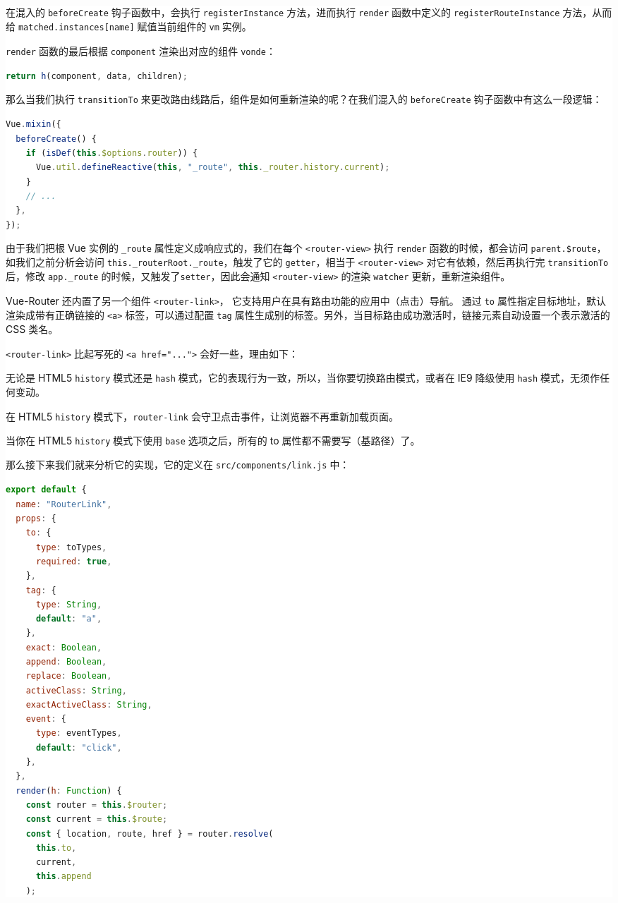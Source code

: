 在混入的 `beforeCreate` 钩子函数中，会执行 `registerInstance` 方法，进而执行 `render` 函数中定义的 `registerRouteInstance` 方法，从而给 `matched.instances[name]` 赋值当前组件的 `vm` 实例。

`render` 函数的最后根据 `component` 渲染出对应的组件 `vonde`：

```js
return h(component, data, children);
```

那么当我们执行 `transitionTo` 来更改路由线路后，组件是如何重新渲染的呢？在我们混入的 `beforeCreate` 钩子函数中有这么一段逻辑：

```js
Vue.mixin({
  beforeCreate() {
    if (isDef(this.$options.router)) {
      Vue.util.defineReactive(this, "_route", this._router.history.current);
    }
    // ...
  },
});
```

由于我们把根 Vue 实例的 `_route` 属性定义成响应式的，我们在每个 `<router-view>` 执行 `render` 函数的时候，都会访问 `parent.$route`，如我们之前分析会访问 `this._routerRoot._route`，触发了它的 `getter`，相当于 `<router-view>` 对它有依赖，然后再执行完 `transitionTo` 后，修改 `app._route` 的时候，又触发了`setter`，因此会通知 `<router-view>` 的渲染 `watcher` 更新，重新渲染组件。

Vue-Router 还内置了另一个组件 `<router-link>`， 它支持用户在具有路由功能的应用中（点击）导航。 通过 `to` 属性指定目标地址，默认渲染成带有正确链接的 `<a>` 标签，可以通过配置 `tag` 属性生成别的标签。另外，当目标路由成功激活时，链接元素自动设置一个表示激活的 CSS 类名。

`<router-link>` 比起写死的 `<a href="...">` 会好一些，理由如下：

无论是 HTML5 `history` 模式还是 `hash` 模式，它的表现行为一致，所以，当你要切换路由模式，或者在 IE9 降级使用 `hash` 模式，无须作任何变动。

在 HTML5 `history` 模式下，`router-link` 会守卫点击事件，让浏览器不再重新加载页面。

当你在 HTML5 `history` 模式下使用 `base` 选项之后，所有的 to 属性都不需要写（基路径）了。

那么接下来我们就来分析它的实现，它的定义在 `src/components/link.js` 中：

```js
export default {
  name: "RouterLink",
  props: {
    to: {
      type: toTypes,
      required: true,
    },
    tag: {
      type: String,
      default: "a",
    },
    exact: Boolean,
    append: Boolean,
    replace: Boolean,
    activeClass: String,
    exactActiveClass: String,
    event: {
      type: eventTypes,
      default: "click",
    },
  },
  render(h: Function) {
    const router = this.$router;
    const current = this.$route;
    const { location, route, href } = router.resolve(
      this.to,
      current,
      this.append
    );

```